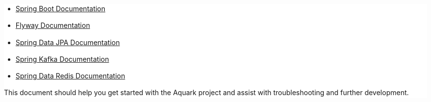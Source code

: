 - [Spring Boot Documentation](https://docs.spring.io/spring-boot/docs/current/reference/htmlsingle/)

- [Flyway Documentation](https://flywaydb.org/documentation/)

- [Spring Data JPA Documentation](https://docs.spring.io/spring-data/jpa/docs/current/reference/html/)

- [Spring Kafka Documentation](https://spring.io/projects/spring-kafka)

- [Spring Data Redis Documentation](https://docs.spring.io/spring-data/redis/docs/current/reference/html/)

This document should help you get started with the Aquark project and assist with troubleshooting and further
development.
